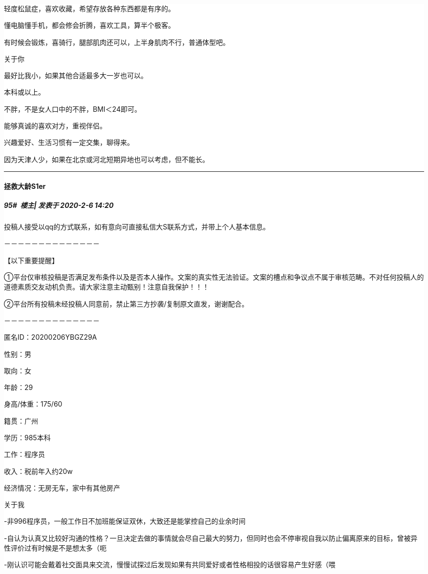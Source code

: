 轻度松鼠症，喜欢收藏，希望存放各种东西都是有序的。

懂电脑懂手机，都会修会折腾，喜欢工具，算半个极客。

有时候会锻炼，喜骑行，腿部肌肉还可以，上半身肌肉不行，普通体型吧。

关于你

最好比我小，如果其他合适最多大一岁也可以。

本科或以上。

不胖，不是女人口中的不胖，BMI＜24即可。

能够真诚的喜欢对方，重视伴侣。

兴趣爱好、生活习惯有一定交集，聊得来。

因为天津人少，如果在北京或河北短期异地也可以考虑，但不能长。

*****

####  拯救大龄S1er  
##### 95#         楼主| 发表于 2020-2-6 14:20

投稿人接受以qq的方式联系，如有意向可直接私信大S联系方式，并带上个人基本信息。

－－－－－－－－－－－－－－

【以下重要提醒】

①平台仅审核投稿是否满足发布条件以及是否本人操作。文案的真实性无法验证。文案的槽点和争议点不属于审核范畴。不对任何投稿人的道德素质交友动机负责。请大家注意主动甄别！注意自我保护！！！

②平台所有投稿未经投稿人同意前，禁止第三方抄袭/复制原文直发，谢谢配合。

－－－－－－－－－－－－－－

匿名ID：20200206YBGZ29A

性别：男

取向：女

年龄：29

身高/体重：175/60

籍贯：广州

学历：985本科

工作：程序员

收入：税前年入约20w

经济情况：无房无车，家中有其他房产

关于我

-非996程序员，一般工作日不加班能保证双休，大致还是能掌控自己的业余时间

-自认为认真又比较好沟通的性格？一旦决定去做的事情就会尽自己最大的努力，但同时也会不停审视自我以防止偏离原来的目标，曾被异性评价过有时候是不是想太多（呃

-刚认识可能会戴着社交面具来交流，慢慢试探过后发现如果有共同爱好或者性格相投的话很容易产生好感（喂
